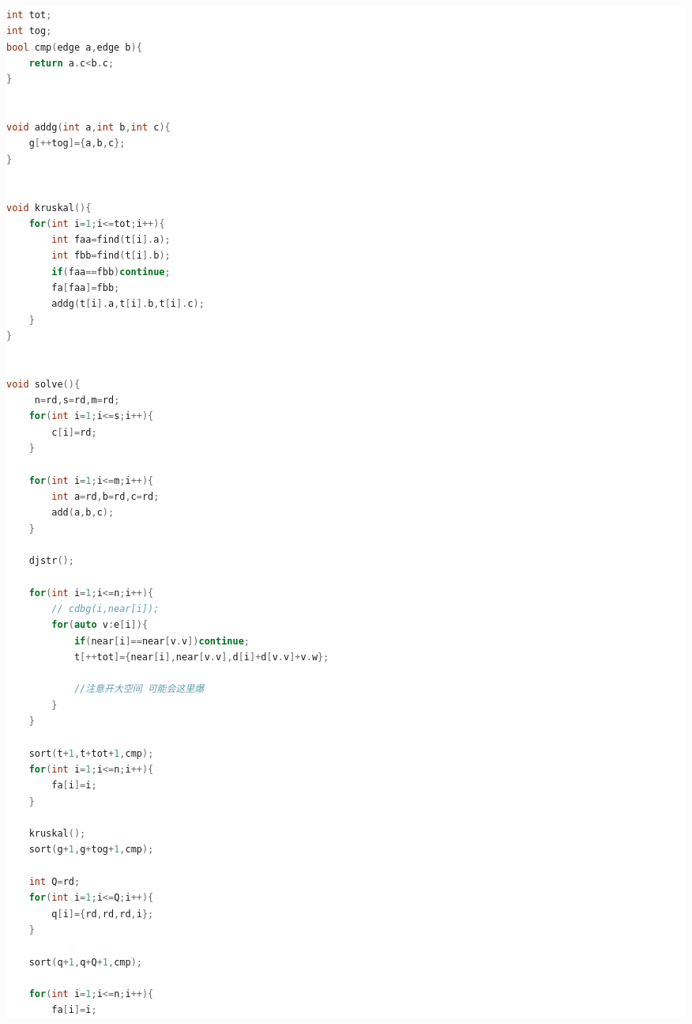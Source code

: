 ```C++
int tot;
int tog;
bool cmp(edge a,edge b){
    return a.c<b.c;
}


void addg(int a,int b,int c){
    g[++tog]={a,b,c};
}


void kruskal(){
    for(int i=1;i<=tot;i++){
        int faa=find(t[i].a);
        int fbb=find(t[i].b);
        if(faa==fbb)continue;
        fa[faa]=fbb;
        addg(t[i].a,t[i].b,t[i].c);
    }
}


void solve(){
     n=rd,s=rd,m=rd;
    for(int i=1;i<=s;i++){
        c[i]=rd;
    }

    for(int i=1;i<=m;i++){
        int a=rd,b=rd,c=rd;
        add(a,b,c);
    }

    djstr();

    for(int i=1;i<=n;i++){
        // cdbg(i,near[i]);
        for(auto v:e[i]){
            if(near[i]==near[v.v])continue;
            t[++tot]={near[i],near[v.v],d[i]+d[v.v]+v.w};

            //注意开大空间 可能会这里爆
        }
    }

    sort(t+1,t+tot+1,cmp);
    for(int i=1;i<=n;i++){
        fa[i]=i;
    }

    kruskal();
    sort(g+1,g+tog+1,cmp);

    int Q=rd;
    for(int i=1;i<=Q;i++){
        q[i]={rd,rd,rd,i};
    }

    sort(q+1,q+Q+1,cmp);

    for(int i=1;i<=n;i++){
        fa[i]=i;
```
